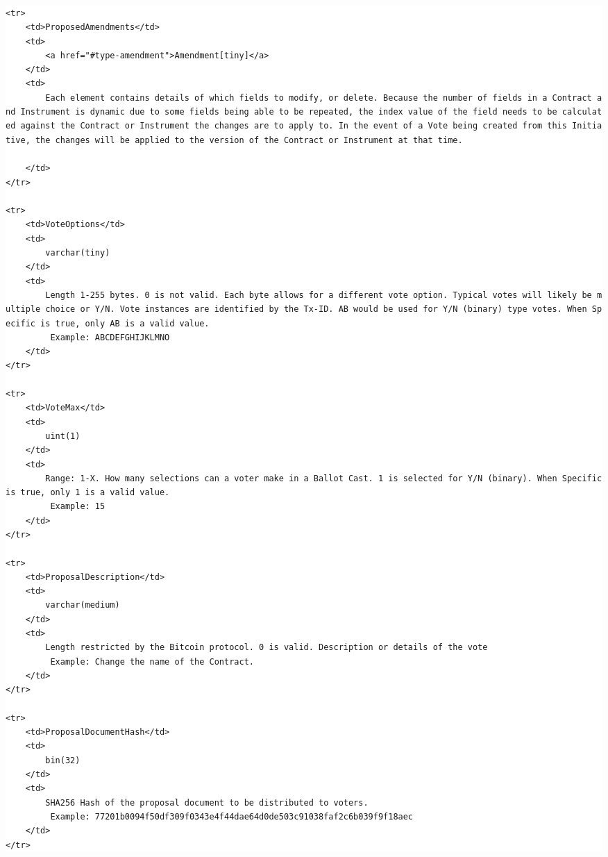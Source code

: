     <tr>
        <td>ProposedAmendments</td>
        <td>
            <a href="#type-amendment">Amendment[tiny]</a>
        </td>
        <td>
            Each element contains details of which fields to modify, or delete. Because the number of fields in a Contract and Instrument is dynamic due to some fields being able to be repeated, the index value of the field needs to be calculated against the Contract or Instrument the changes are to apply to. In the event of a Vote being created from this Initiative, the changes will be applied to the version of the Contract or Instrument at that time.
            
        </td>
    </tr>

    <tr>
        <td>VoteOptions</td>
        <td>
            varchar(tiny)
        </td>
        <td>
            Length 1-255 bytes. 0 is not valid. Each byte allows for a different vote option. Typical votes will likely be multiple choice or Y/N. Vote instances are identified by the Tx-ID. AB would be used for Y/N (binary) type votes. When Specific is true, only AB is a valid value.
             Example: ABCDEFGHIJKLMNO
        </td>
    </tr>

    <tr>
        <td>VoteMax</td>
        <td>
            uint(1)
        </td>
        <td>
            Range: 1-X. How many selections can a voter make in a Ballot Cast. 1 is selected for Y/N (binary). When Specific is true, only 1 is a valid value.
             Example: 15
        </td>
    </tr>

    <tr>
        <td>ProposalDescription</td>
        <td>
            varchar(medium)
        </td>
        <td>
            Length restricted by the Bitcoin protocol. 0 is valid. Description or details of the vote
             Example: Change the name of the Contract.
        </td>
    </tr>

    <tr>
        <td>ProposalDocumentHash</td>
        <td>
            bin(32)
        </td>
        <td>
            SHA256 Hash of the proposal document to be distributed to voters.
             Example: 77201b0094f50df309f0343e4f44dae64d0de503c91038faf2c6b039f9f18aec
        </td>
    </tr>
